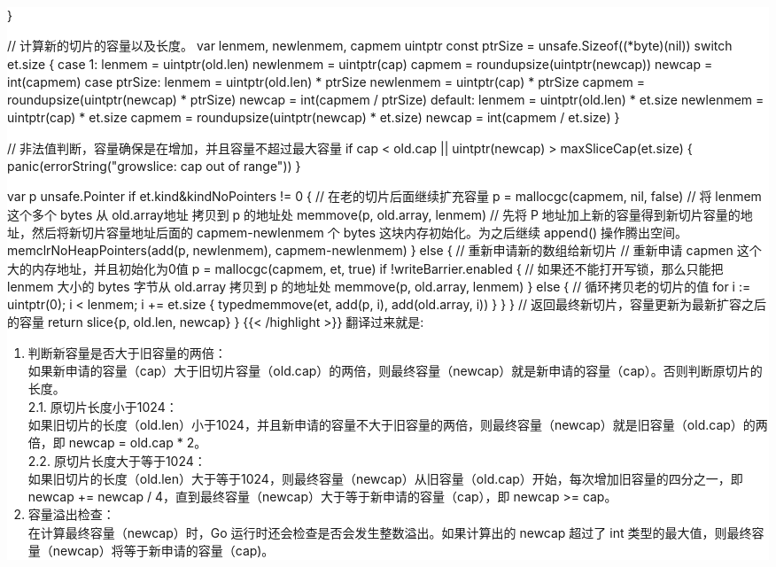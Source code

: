   }
  
  // 计算新的切片的容量以及长度。
  var lenmem, newlenmem, capmem uintptr
  const ptrSize = unsafe.Sizeof((*byte)(nil))
  switch et.size {
  case 1:
    lenmem = uintptr(old.len)
    newlenmem = uintptr(cap)
    capmem = roundupsize(uintptr(newcap))
    newcap = int(capmem)
  case ptrSize:
    lenmem = uintptr(old.len) * ptrSize
    newlenmem = uintptr(cap) * ptrSize
    capmem = roundupsize(uintptr(newcap) * ptrSize)
    newcap = int(capmem / ptrSize)
  default:
    lenmem = uintptr(old.len) * et.size
    newlenmem = uintptr(cap) * et.size
    capmem = roundupsize(uintptr(newcap) * et.size)
    newcap = int(capmem / et.size)
  }
  
  // 非法值判断，容量确保是在增加，并且容量不超过最大容量
  if cap < old.cap || uintptr(newcap) > maxSliceCap(et.size) {
    panic(errorString("growslice: cap out of range"))
  }
  
  var p unsafe.Pointer
  if et.kind&kindNoPointers != 0 {
    // 在老的切片后面继续扩充容量
    p = mallocgc(capmem, nil, false)
    // 将 lenmem 这个多个 bytes 从 old.array地址 拷贝到 p 的地址处
    memmove(p, old.array, lenmem)
    // 先将 P 地址加上新的容量得到新切片容量的地址，然后将新切片容量地址后面的 capmem-newlenmem 个 bytes 这块内存初始化。为之后继续 append() 操作腾出空间。
    memclrNoHeapPointers(add(p, newlenmem), capmem-newlenmem)
  } else {
    // 重新申请新的数组给新切片
    // 重新申请 capmen 这个大的内存地址，并且初始化为0值
    p = mallocgc(capmem, et, true)
    if !writeBarrier.enabled {
      // 如果还不能打开写锁，那么只能把 lenmem 大小的 bytes 字节从 old.array 拷贝到 p 的地址处
      memmove(p, old.array, lenmem)
    } else {
      // 循环拷贝老的切片的值
      for i := uintptr(0); i < lenmem; i += et.size {
    	typedmemmove(et, add(p, i), add(old.array, i))
      }
    }
  }
  // 返回最终新切片，容量更新为最新扩容之后的容量
  return slice{p, old.len, newcap}
  }
{{< /highlight >}}
翻译过来就是:<br>
1. 判断新容量是否大于旧容量的两倍：<br>
如果新申请的容量（cap）大于旧切片容量（old.cap）的两倍，则最终容量（newcap）就是新申请的容量（cap）。否则判断原切片的长度。<br>
2.1. 原切片长度小于1024：<br>
如果旧切片的长度（old.len）小于1024，并且新申请的容量不大于旧容量的两倍，则最终容量（newcap）就是旧容量（old.cap）的两倍，即 newcap = old.cap * 2。<br>
2.2. 原切片长度大于等于1024：<br>
如果旧切片的长度（old.len）大于等于1024，则最终容量（newcap）从旧容量（old.cap）开始，每次增加旧容量的四分之一，即 newcap += newcap / 4，直到最终容量（newcap）大于等于新申请的容量（cap），即 newcap >= cap。<br>
3. 容量溢出检查：<br>
在计算最终容量（newcap）时，Go 运行时还会检查是否会发生整数溢出。如果计算出的 newcap 超过了 int 类型的最大值，则最终容量（newcap）将等于新申请的容量（cap)。<br>